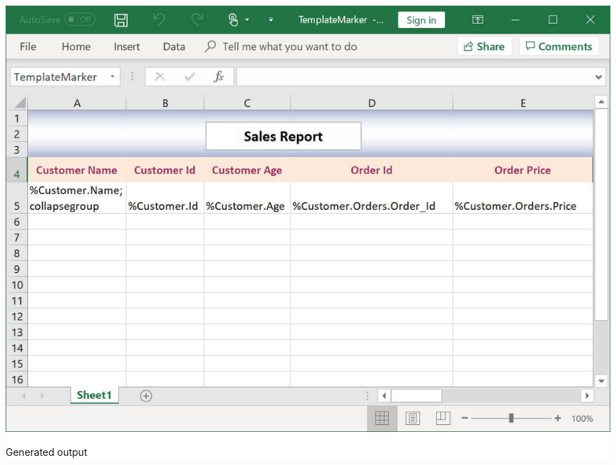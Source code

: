 ![Import nested collection objects Example](Working-with-Template-Markers_images/Working-with-Template_Markers_img26.jpeg)


Generated output
